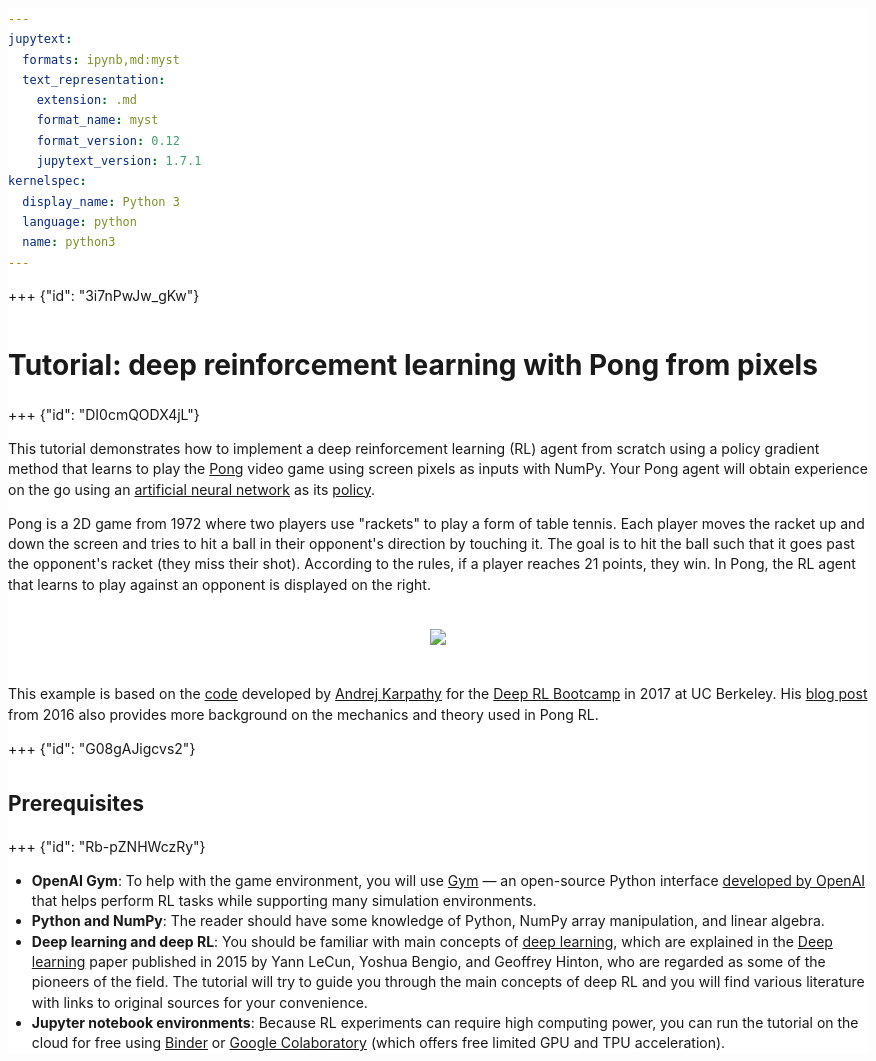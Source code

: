 ```yaml
---
jupytext:
  formats: ipynb,md:myst
  text_representation:
    extension: .md
    format_name: myst
    format_version: 0.12
    jupytext_version: 1.7.1
kernelspec:
  display_name: Python 3
  language: python
  name: python3
---
```


+++ {"id": "3i7nPwJw_gKw"}

# Tutorial: deep reinforcement learning with Pong from pixels

+++ {"id": "DI0cmQODX4jL"}

This tutorial demonstrates how to implement a deep reinforcement learning (RL) agent from scratch using a policy gradient method that learns to play the [Pong](https://gym.openai.com/envs/Pong-v0/) video game using screen pixels as inputs with NumPy. Your Pong agent will obtain experience on the go using an [artificial neural network](https://en.wikipedia.org/wiki/Artificial_neural_network) as its [policy](https://en.wikipedia.org/wiki/Reinforcement_learning).

Pong is a 2D game from 1972 where two players use "rackets" to play a form of table tennis. Each player moves the racket up and down the screen and tries to hit a ball in their opponent's direction by touching it. The goal is to hit the ball such that it goes past the opponent's racket (they miss their shot). According to the rules, if a player reaches 21 points, they win. In Pong, the RL agent that learns to play against an opponent is displayed on the right.

<center><img src="../../../content/tutorial-deep-reinforcement-learning-with-pong-from-pixels.png" width="800", hspace="20" vspace="20"></center>

This example is based on the [code](https://gist.github.com/karpathy/a4166c7fe253700972fcbc77e4ea32c5) developed by [Andrej Karpathy](https://karpathy.ai) for the [Deep RL Bootcamp](https://sites.google.com/view/deep-rl-bootcamp/home) in 2017 at UC Berkeley. His [blog post](http://karpathy.github.io/2016/05/31/rl/) from 2016 also provides more background on the mechanics and theory used in Pong RL.

+++ {"id": "G08gAJigcvs2"}

## Prerequisites

+++ {"id": "Rb-pZNHWczRy"}

- **OpenAI Gym**: To help with the game environment, you will use [Gym](https://gym.openai.com) — an open-source Python interface [developed by OpenAI](https://arxiv.org/abs/1606.01540) that helps perform RL tasks while supporting many simulation environments.
- **Python and NumPy**: The reader should have some knowledge of Python, NumPy array manipulation, and linear algebra.
- **Deep learning and deep RL**: You should be familiar with main concepts of [deep learning](https://en.wikipedia.org/wiki/Deep_learning), which are explained in the [Deep learning](http://www.cs.toronto.edu/~hinton/absps/NatureDeepReview.pdf) paper published in 2015 by Yann LeCun, Yoshua Bengio, and Geoffrey Hinton, who are regarded as some of the pioneers of the field. The tutorial will try to guide you through the main concepts of deep RL and you will find various literature with links to original sources for your convenience.
- **Jupyter notebook environments**: Because RL experiments can require high computing power, you can run the tutorial on the cloud for free using [Binder](https://mybinder.org) or [Google Colaboratory](https://colab.research.google.com/notebooks/intro.ipynb) (which offers free limited GPU and TPU acceleration).